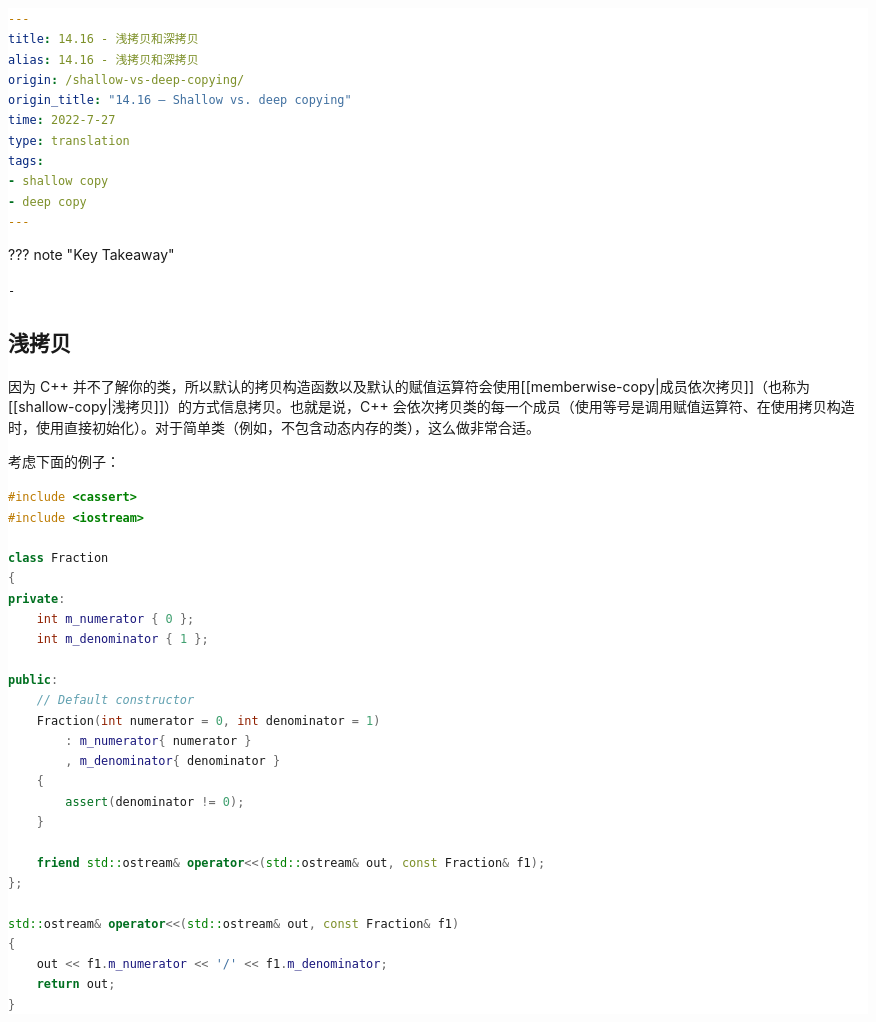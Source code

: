 ```yaml
---
title: 14.16 - 浅拷贝和深拷贝
alias: 14.16 - 浅拷贝和深拷贝
origin: /shallow-vs-deep-copying/
origin_title: "14.16 — Shallow vs. deep copying"
time: 2022-7-27
type: translation
tags:
- shallow copy
- deep copy
---
```


??? note "Key Takeaway"
	
	-


## 浅拷贝

因为 C++ 并不了解你的类，所以默认的拷贝构造函数以及默认的赋值运算符会使用[[memberwise-copy|成员依次拷贝]]（也称为[[shallow-copy|浅拷贝]]）的方式信息拷贝。也就是说，C++ 会依次拷贝类的每一个成员（使用等号是调用赋值运算符、在使用拷贝构造时，使用直接初始化）。对于简单类（例如，不包含动态内存的类），这么做非常合适。

考虑下面的例子：

```cpp
#include <cassert>
#include <iostream>

class Fraction
{
private:
    int m_numerator { 0 };
    int m_denominator { 1 };

public:
    // Default constructor
    Fraction(int numerator = 0, int denominator = 1)
        : m_numerator{ numerator }
        , m_denominator{ denominator }
    {
        assert(denominator != 0);
    }

    friend std::ostream& operator<<(std::ostream& out, const Fraction& f1);
};

std::ostream& operator<<(std::ostream& out, const Fraction& f1)
{
	out << f1.m_numerator << '/' << f1.m_denominator;
	return out;
}
```

